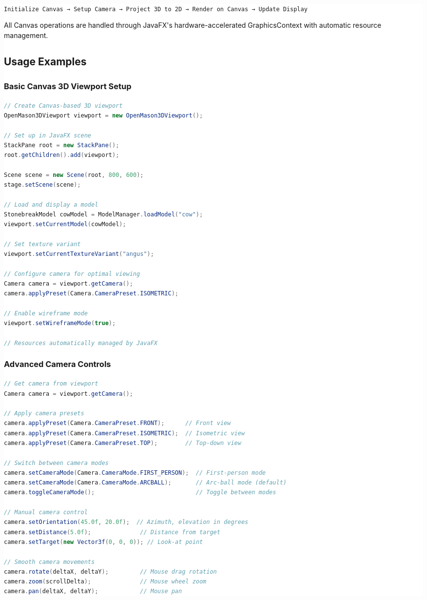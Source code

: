 ```
Initialize Canvas → Setup Camera → Project 3D to 2D → Render on Canvas → Update Display
```

All Canvas operations are handled through JavaFX's hardware-accelerated GraphicsContext with automatic resource management.

## Usage Examples

### Basic Canvas 3D Viewport Setup

```java
// Create Canvas-based 3D viewport
OpenMason3DViewport viewport = new OpenMason3DViewport();

// Set up in JavaFX scene
StackPane root = new StackPane();
root.getChildren().add(viewport);

Scene scene = new Scene(root, 800, 600);
stage.setScene(scene);

// Load and display a model
StonebreakModel cowModel = ModelManager.loadModel("cow");
viewport.setCurrentModel(cowModel);

// Set texture variant
viewport.setCurrentTextureVariant("angus");

// Configure camera for optimal viewing
Camera camera = viewport.getCamera();
camera.applyPreset(Camera.CameraPreset.ISOMETRIC);

// Enable wireframe mode
viewport.setWireframeMode(true);

// Resources automatically managed by JavaFX
```

### Advanced Camera Controls

```java
// Get camera from viewport
Camera camera = viewport.getCamera();

// Apply camera presets
camera.applyPreset(Camera.CameraPreset.FRONT);      // Front view
camera.applyPreset(Camera.CameraPreset.ISOMETRIC);  // Isometric view
camera.applyPreset(Camera.CameraPreset.TOP);        // Top-down view

// Switch between camera modes
camera.setCameraMode(Camera.CameraMode.FIRST_PERSON);  // First-person mode
camera.setCameraMode(Camera.CameraMode.ARCBALL);       // Arc-ball mode (default)
camera.toggleCameraMode();                             // Toggle between modes

// Manual camera control
camera.setOrientation(45.0f, 20.0f);  // Azimuth, elevation in degrees
camera.setDistance(5.0f);              // Distance from target
camera.setTarget(new Vector3f(0, 0, 0)); // Look-at point

// Smooth camera movements
camera.rotate(deltaX, deltaY);         // Mouse drag rotation
camera.zoom(scrollDelta);              // Mouse wheel zoom
camera.pan(deltaX, deltaY);            // Mouse pan

```